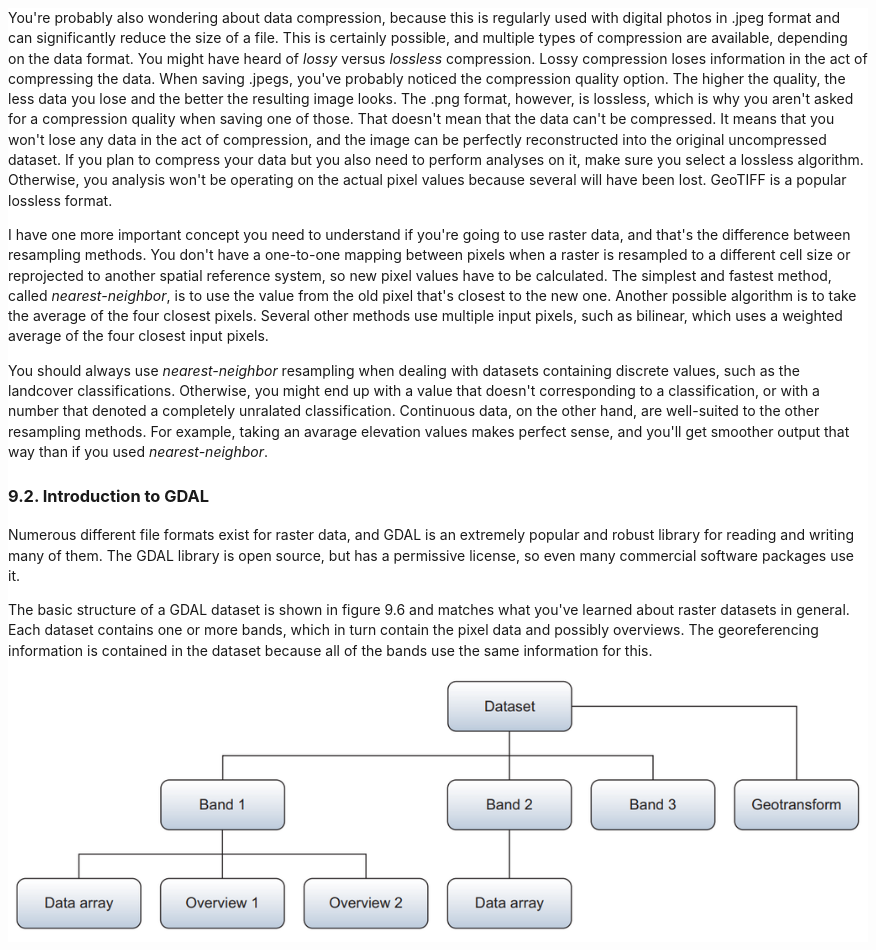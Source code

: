 You're probably also wondering about data compression, because this is regularly used with digital photos in .jpeg format and can significantly reduce the size of a file. This is certainly possible, and multiple types of compression are available, depending on the data format. You might have heard of *lossy* versus *lossless* compression. Lossy compression loses information in the act of compressing the data. When saving .jpegs, you've probably noticed the compression quality option. The higher the quality, the less data you lose and the better the resulting image looks. The .png format, however, is lossless, which is why you aren't asked for a compression quality when saving one of those. That doesn't mean that the data can't be compressed. It means that you won't lose any data in the act of compression, and the image can be perfectly reconstructed into the original uncompressed dataset. If you plan to compress your data but you also need to perform analyses on it, make sure you select a lossless algorithm. Otherwise, you analysis won't be operating on the actual pixel values because several will have been lost. GeoTIFF is a popular lossless format.

I have one more important concept you need to understand if you're going to use raster data, and that's the difference between resampling methods. You don't have a one-to-one mapping between pixels when a raster is resampled to a different cell size or reprojected to another spatial reference system, so new pixel values have to be calculated. The simplest and fastest method, called *nearest-neighbor*, is to use the value from the old pixel that's closest to the new one. Another possible algorithm is to take the average of the four closest pixels. Several other methods use multiple input pixels, such as bilinear, which uses a weighted average of the four closest input pixels.

You should always use *nearest-neighbor* resampling when dealing with datasets containing discrete values, such as the landcover classifications. Otherwise, you might end up with a value that doesn't corresponding to a classification, or with a number that denoted a completely unralated classification. Continuous data, on the other hand, are well-suited to the other resampling methods. For example, taking an avarage elevation values makes perfect sense, and you'll get smoother output that way than if you used *nearest-neighbor*.

### 9.2. Introduction to GDAL

Numerous different file formats exist for raster data, and GDAL is an extremely popular and robust library for reading and writing many of them. The GDAL library is open source, but has a permissive license, so even many commercial software packages use it.

The basic structure of  a GDAL dataset is shown in figure 9.6 and matches what you've learned about raster datasets in general. Each dataset contains one or more bands, which in turn contain the pixel data and possibly overviews. The georeferencing information is contained in the dataset because all of the bands use the same information for this.

![figure 9.6](img/9.6.png)
